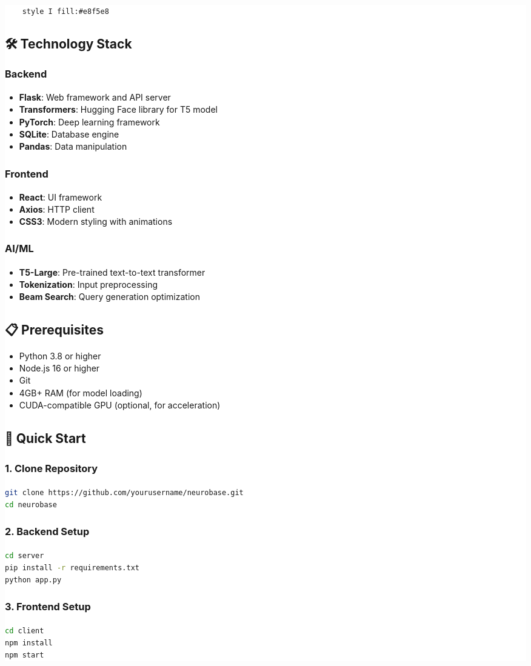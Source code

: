 ```mermaid
    style I fill:#e8f5e8
```

## 🛠️ Technology Stack

### Backend
- **Flask**: Web framework and API server
- **Transformers**: Hugging Face library for T5 model
- **PyTorch**: Deep learning framework
- **SQLite**: Database engine
- **Pandas**: Data manipulation

### Frontend  
- **React**: UI framework
- **Axios**: HTTP client
- **CSS3**: Modern styling with animations

### AI/ML
- **T5-Large**: Pre-trained text-to-text transformer
- **Tokenization**: Input preprocessing
- **Beam Search**: Query generation optimization

## 📋 Prerequisites

- Python 3.8 or higher
- Node.js 16 or higher  
- Git
- 4GB+ RAM (for model loading)
- CUDA-compatible GPU (optional, for acceleration)

## 🚀 Quick Start

### 1. Clone Repository
```bash
git clone https://github.com/yourusername/neurobase.git
cd neurobase
```

### 2. Backend Setup
```bash
cd server
pip install -r requirements.txt
python app.py
```

### 3. Frontend Setup
```bash  
cd client
npm install
npm start
```
